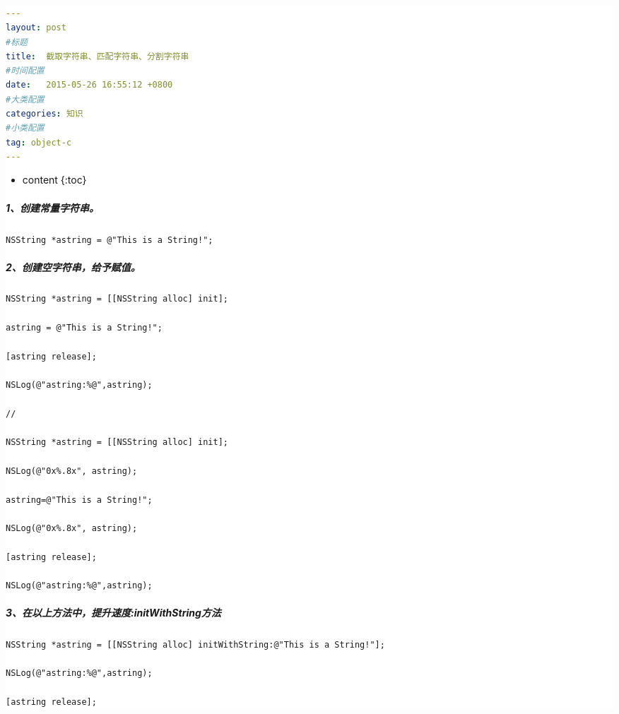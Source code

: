 ```yaml
---
layout: post
#标题
title:  截取字符串、匹配字符串、分割字符串
#时间配置
date:   2015-05-26 16:55:12 +0800
#大类配置
categories: 知识
#小类配置
tag: object-c
---
```


* content
{:toc}


##### 1、创建常量字符串。

```objc
NSString *astring = @"This is a String!";
```
 
##### 2、创建空字符串，给予赋值。

```objc
NSString *astring = [[NSString alloc] init];
 
astring = @"This is a String!";
 
[astring release];
 
NSLog(@"astring:%@",astring);

//

NSString *astring = [[NSString alloc] init];
 
NSLog(@"0x%.8x", astring);
 
astring=@"This is a String!";
 
NSLog(@"0x%.8x", astring);
 
[astring release];
 
NSLog(@"astring:%@",astring);
```
 
##### 3、在以上方法中，提升速度:initWithString方法

```objc
NSString *astring = [[NSString alloc] initWithString:@"This is a String!"];
 
NSLog(@"astring:%@",astring);
 
[astring release];
```
 